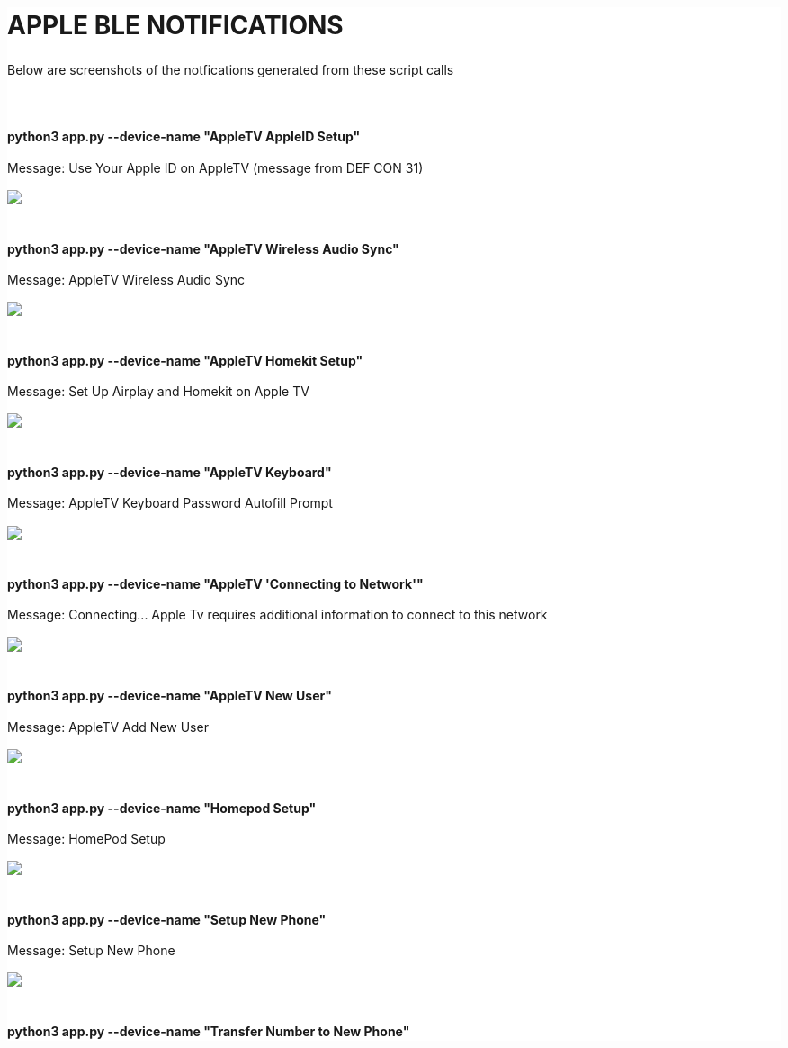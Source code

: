 
# APPLE BLE NOTIFICATIONS

Below are screenshots of the notfications generated from these script calls<br>
<br>
<br>

**python3 app.py --device-name "AppleTV AppleID Setup"**

Message: Use Your Apple ID on AppleTV (message from DEF CON 31)

<img src="https://github.com/ECTO-1A/AppleJuice/assets/112792126/639468d2-9cde-4617-bfae-3b36956a6458" width="300"><br><br>

**python3 app.py --device-name "AppleTV Wireless Audio Sync"**

Message: AppleTV Wireless Audio Sync

<img src="https://github.com/ECTO-1A/AppleJuice/assets/112792126/559d753f-be3b-4b69-82d2-8ccebbcc2c10" width="300"><br><br>

**python3 app.py --device-name "AppleTV Homekit Setup"**

Message: Set Up Airplay and Homekit on Apple TV

<img src="https://github.com/ECTO-1A/AppleJuice/assets/112792126/36d0ea47-3c3a-4e89-8cb9-788557a0334b" width="300"><br><br>

**python3 app.py --device-name "AppleTV Keyboard"**

Message: AppleTV Keyboard Password Autofill Prompt

<img src="https://github.com/ECTO-1A/AppleJuice/assets/112792126/2f286048-774d-42aa-85af-03d6153afbef" width="300"><br><br>

**python3 app.py --device-name "AppleTV 'Connecting to Network'"**

Message: Connecting... Apple Tv requires additional information to connect to this network

<img src="https://github.com/ECTO-1A/AppleJuice/assets/112792126/843209e7-dccc-421f-976f-6c8f4a74a003" width="300"><br><br>

**python3 app.py --device-name "AppleTV New User"**

Message: AppleTV Add New User

<img src="https://github.com/ECTO-1A/AppleJuice/assets/112792126/f7023910-a59e-4b8f-938c-cc21f7943d3b" width="300"><br><br>

**python3 app.py --device-name "Homepod Setup"**

Message: HomePod Setup

<img src="https://github.com/ECTO-1A/AppleJuice/assets/112792126/474e9a84-0c77-4275-acfe-e6beea8fcc28" width="300"><br><br>

**python3 app.py --device-name "Setup New Phone"**

Message: Setup New Phone

<img src="https://github.com/ECTO-1A/AppleJuice/assets/112792126/394718de-05a2-4c3e-899e-e67354e87768" width="300"><br><br>

**python3 app.py --device-name "Transfer Number to New Phone"**
